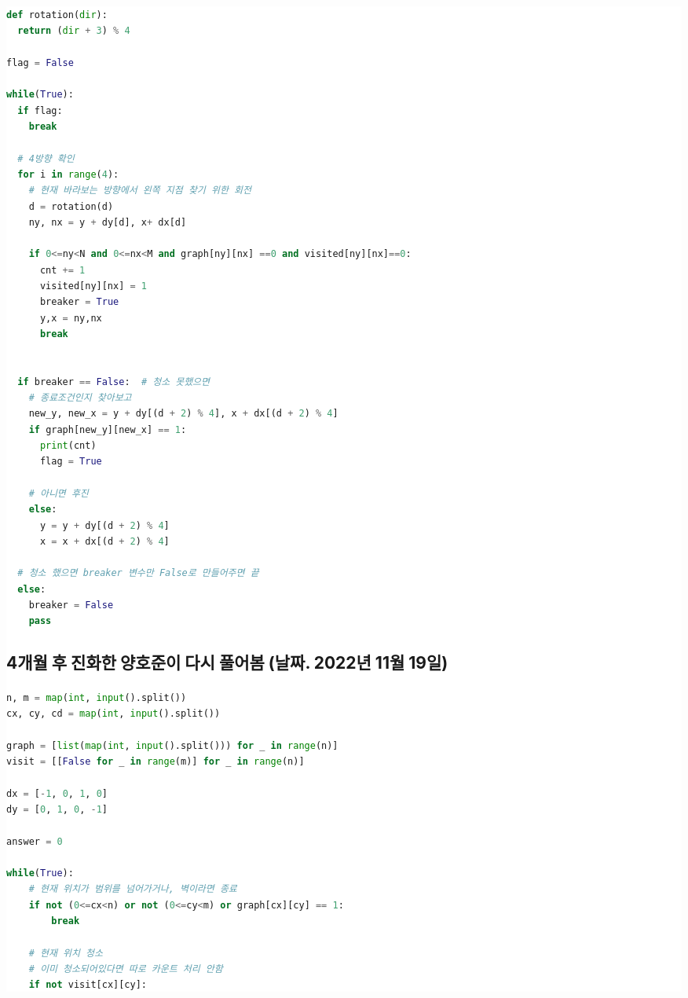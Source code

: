 ```python
def rotation(dir):
  return (dir + 3) % 4

flag = False

while(True):
  if flag:
    break

  # 4방향 확인
  for i in range(4):
    # 현재 바라보는 방향에서 왼쪽 지점 찾기 위한 회전
    d = rotation(d)
    ny, nx = y + dy[d], x+ dx[d]

    if 0<=ny<N and 0<=nx<M and graph[ny][nx] ==0 and visited[ny][nx]==0:
      cnt += 1
      visited[ny][nx] = 1
      breaker = True
      y,x = ny,nx
      break

  
  if breaker == False:  # 청소 못했으면
    # 종료조건인지 찾아보고
    new_y, new_x = y + dy[(d + 2) % 4], x + dx[(d + 2) % 4]
    if graph[new_y][new_x] == 1:
      print(cnt)
      flag = True

    # 아니면 후진
    else:
      y = y + dy[(d + 2) % 4]
      x = x + dx[(d + 2) % 4]

  # 청소 했으면 breaker 변수만 False로 만들어주면 끝
  else:
    breaker = False
    pass
```

## 4개월 후 진화한 양호준이 다시 풀어봄  (날짜. 2022년 11월 19일)

```python
n, m = map(int, input().split())
cx, cy, cd = map(int, input().split())

graph = [list(map(int, input().split())) for _ in range(n)]
visit = [[False for _ in range(m)] for _ in range(n)]

dx = [-1, 0, 1, 0]
dy = [0, 1, 0, -1]

answer = 0

while(True):
    # 현재 위치가 범위를 넘어가거나, 벽이라면 종료
    if not (0<=cx<n) or not (0<=cy<m) or graph[cx][cy] == 1:
        break

    # 현재 위치 청소
    # 이미 청소되어있다면 따로 카운트 처리 안함
    if not visit[cx][cy]:
```